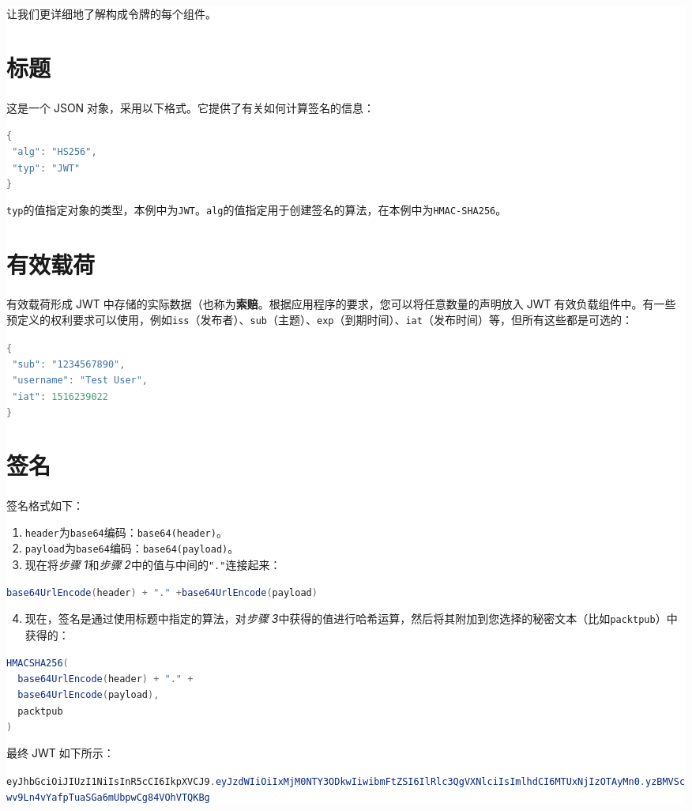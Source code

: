 让我们更详细地了解构成令牌的每个组件。

# 标题

这是一个 JSON 对象，采用以下格式。它提供了有关如何计算签名的信息：

```java
{
 "alg": "HS256",
 "typ": "JWT"
}
```

`typ`的值指定对象的类型，本例中为`JWT`。`alg`的值指定用于创建签名的算法，在本例中为`HMAC-SHA256`。

# 有效载荷

有效载荷形成 JWT 中存储的实际数据（也称为**索赔**。根据应用程序的要求，您可以将任意数量的声明放入 JWT 有效负载组件中。有一些预定义的权利要求可以使用，例如`iss`（发布者）、`sub`（主题）、`exp`（到期时间）、`iat`（发布时间）等，但所有这些都是可选的：

```java
{
 "sub": "1234567890",
 "username": "Test User",
 "iat": 1516239022
}
```

# 签名

签名格式如下：

1.  `header`为`base64`编码：`base64(header)`。
2.  `payload`为`base64`编码：`base64(payload)`。
3.  现在将*步骤 1*和*步骤 2*中的值与中间的`"."`连接起来：

```java
base64UrlEncode(header) + "." +base64UrlEncode(payload)
```

4.  现在，签名是通过使用标题中指定的算法，对*步骤 3*中获得的值进行哈希运算，然后将其附加到您选择的秘密文本（比如`packtpub`）中获得的：

```java
HMACSHA256(
  base64UrlEncode(header) + "." +
  base64UrlEncode(payload),
  packtpub
)
```

最终 JWT 如下所示：

```java
eyJhbGciOiJIUzI1NiIsInR5cCI6IkpXVCJ9.eyJzdWIiOiIxMjM0NTY3ODkwIiwibmFtZSI6IlRlc3QgVXNlciIsImlhdCI6MTUxNjIzOTAyMn0.yzBMVScwv9Ln4vYafpTuaSGa6mUbpwCg84VOhVTQKBg
```
